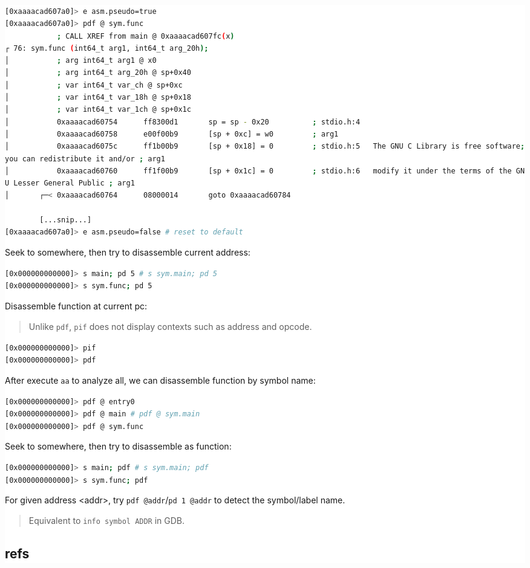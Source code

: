 ```bash
[0xaaaacad607a0]> e asm.pseudo=true
[0xaaaacad607a0]> pdf @ sym.func
            ; CALL XREF from main @ 0xaaaacad607fc(x)
┌ 76: sym.func (int64_t arg1, int64_t arg_20h);
│           ; arg int64_t arg1 @ x0
│           ; arg int64_t arg_20h @ sp+0x40
│           ; var int64_t var_ch @ sp+0xc
│           ; var int64_t var_18h @ sp+0x18
│           ; var int64_t var_1ch @ sp+0x1c
│           0xaaaacad60754      ff8300d1       sp = sp - 0x20          ; stdio.h:4
│           0xaaaacad60758      e00f00b9       [sp + 0xc] = w0         ; arg1
│           0xaaaacad6075c      ff1b00b9       [sp + 0x18] = 0         ; stdio.h:5   The GNU C Library is free software; you can redistribute it and/or ; arg1
│           0xaaaacad60760      ff1f00b9       [sp + 0x1c] = 0         ; stdio.h:6   modify it under the terms of the GNU Lesser General Public ; arg1
│       ┌─< 0xaaaacad60764      08000014       goto 0xaaaacad60784

        [...snip...]
[0xaaaacad607a0]> e asm.pseudo=false # reset to default
```

Seek to somewhere, then try to disassemble current address:

```bash
[0x000000000000]> s main; pd 5 # s sym.main; pd 5
[0x000000000000]> s sym.func; pd 5
```

Disassemble function at current pc:

> Unlike `pdf`, `pif` does not display contexts such as address and opcode.

```bash
[0x000000000000]> pif
[0x000000000000]> pdf
```

After execute `aa` to analyze all, we can disassemble function by symbol name:

```bash
[0x000000000000]> pdf @ entry0
[0x000000000000]> pdf @ main # pdf @ sym.main
[0x000000000000]> pdf @ sym.func
```

Seek to somewhere, then try to disassemble as function:

```bash
[0x000000000000]> s main; pdf # s sym.main; pdf
[0x000000000000]> s sym.func; pdf
```

For given address <addr\>, try `pdf @addr`/`pd 1 @addr` to detect the symbol/label name.

> Equivalent to `info symbol ADDR` in GDB.

## refs
